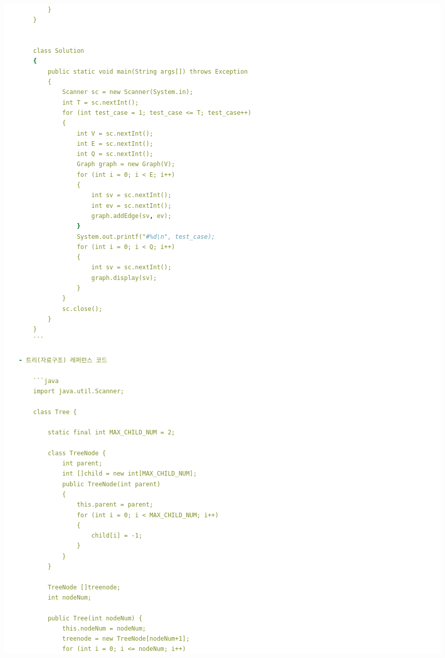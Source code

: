 ```yaml
            }
        }
             
         
        class Solution
        {
            public static void main(String args[]) throws Exception
            {
                Scanner sc = new Scanner(System.in);
                int T = sc.nextInt();
                for (int test_case = 1; test_case <= T; test_case++)
                {
                    int V = sc.nextInt();
                    int E = sc.nextInt();
                    int Q = sc.nextInt();
                    Graph graph = new Graph(V);
                    for (int i = 0; i < E; i++)
                    {
                        int sv = sc.nextInt();
                        int ev = sc.nextInt();
                        graph.addEdge(sv, ev);
                    }
                    System.out.printf("#%d\n", test_case);
                    for (int i = 0; i < Q; i++)
                    {
                        int sv = sc.nextInt();
                        graph.display(sv);
                    }
                }
                sc.close();
            }
        }
        ```
        
    - 트리(자료구조) 레퍼런스 코드
        
        ```java
        import java.util.Scanner;
         
        class Tree {
         
            static final int MAX_CHILD_NUM = 2;
             
            class TreeNode {
                int parent;
                int []child = new int[MAX_CHILD_NUM];
                public TreeNode(int parent)
                {
                    this.parent = parent;
                    for (int i = 0; i < MAX_CHILD_NUM; i++)
                    {
                        child[i] = -1;
                    }
                }
            }
         
            TreeNode []treenode;
            int nodeNum;
         
            public Tree(int nodeNum) {
                this.nodeNum = nodeNum;
                treenode = new TreeNode[nodeNum+1];
                for (int i = 0; i <= nodeNum; i++)
```